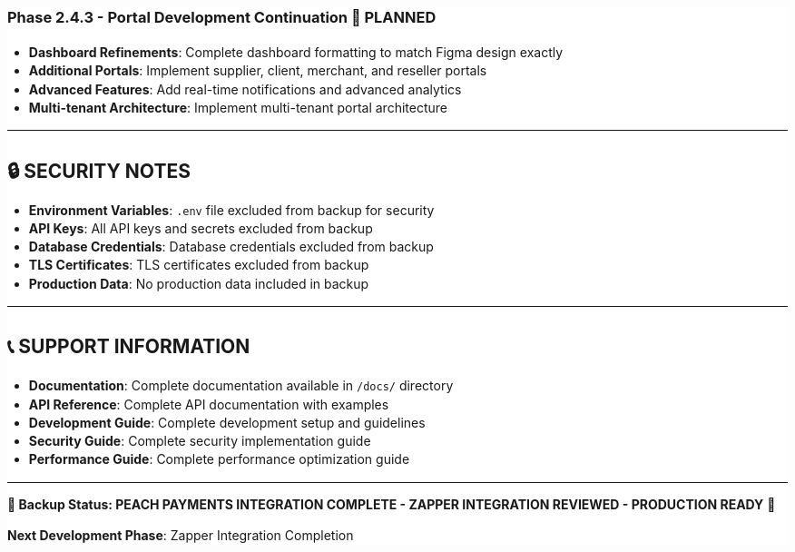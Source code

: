 ### **Phase 2.4.3 - Portal Development Continuation** 🔄 **PLANNED**
- **Dashboard Refinements**: Complete dashboard formatting to match Figma design exactly
- **Additional Portals**: Implement supplier, client, merchant, and reseller portals
- **Advanced Features**: Add real-time notifications and advanced analytics
- **Multi-tenant Architecture**: Implement multi-tenant portal architecture

---

## 🔒 **SECURITY NOTES**

- **Environment Variables**: `.env` file excluded from backup for security
- **API Keys**: All API keys and secrets excluded from backup
- **Database Credentials**: Database credentials excluded from backup
- **TLS Certificates**: TLS certificates excluded from backup
- **Production Data**: No production data included in backup

---

## 📞 **SUPPORT INFORMATION**

- **Documentation**: Complete documentation available in `/docs/` directory
- **API Reference**: Complete API documentation with examples
- **Development Guide**: Complete development setup and guidelines
- **Security Guide**: Complete security implementation guide
- **Performance Guide**: Complete performance optimization guide

---

**🎯 Backup Status: PEACH PAYMENTS INTEGRATION COMPLETE - ZAPPER INTEGRATION REVIEWED - PRODUCTION READY** 🎯

**Next Development Phase**: Zapper Integration Completion

